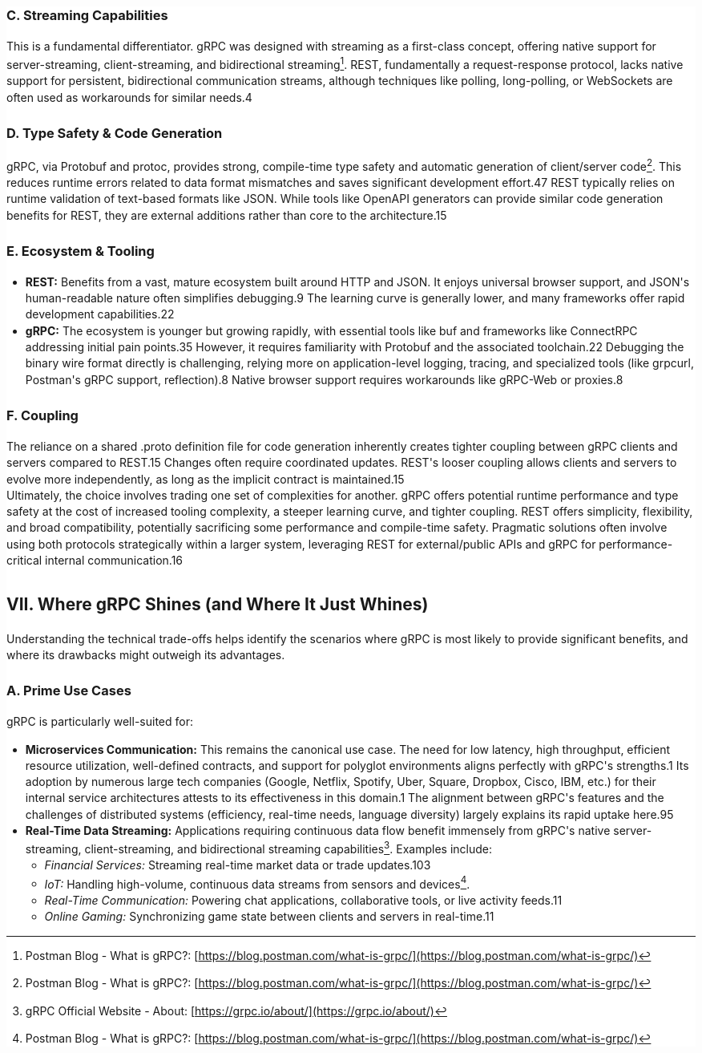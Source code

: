 ### **C. Streaming Capabilities**

This is a fundamental differentiator. gRPC was designed with streaming as a first-class concept, offering native support for server-streaming, client-streaming, and bidirectional streaming[^3]. REST, fundamentally a request-response protocol, lacks native support for persistent, bidirectional communication streams, although techniques like polling, long-polling, or WebSockets are often used as workarounds for similar needs.4

### **D. Type Safety & Code Generation**

gRPC, via Protobuf and protoc, provides strong, compile-time type safety and automatic generation of client/server code[^3]. This reduces runtime errors related to data format mismatches and saves significant development effort.47 REST typically relies on runtime validation of text-based formats like JSON. While tools like OpenAPI generators can provide similar code generation benefits for REST, they are external additions rather than core to the architecture.15

### **E. Ecosystem & Tooling**

* **REST:** Benefits from a vast, mature ecosystem built around HTTP and JSON. It enjoys universal browser support, and JSON's human-readable nature often simplifies debugging.9 The learning curve is generally lower, and many frameworks offer rapid development capabilities.22  
* **gRPC:** The ecosystem is younger but growing rapidly, with essential tools like buf and frameworks like ConnectRPC addressing initial pain points.35 However, it requires familiarity with Protobuf and the associated toolchain.22 Debugging the binary wire format directly is challenging, relying more on application-level logging, tracing, and specialized tools (like grpcurl, Postman's gRPC support, reflection).8 Native browser support requires workarounds like gRPC-Web or proxies.8

### **F. Coupling**

The reliance on a shared .proto definition file for code generation inherently creates tighter coupling between gRPC clients and servers compared to REST.15 Changes often require coordinated updates. REST's looser coupling allows clients and servers to evolve more independently, as long as the implicit contract is maintained.15  
Ultimately, the choice involves trading one set of complexities for another. gRPC offers potential runtime performance and type safety at the cost of increased tooling complexity, a steeper learning curve, and tighter coupling. REST offers simplicity, flexibility, and broad compatibility, potentially sacrificing some performance and compile-time safety. Pragmatic solutions often involve using both protocols strategically within a larger system, leveraging REST for external/public APIs and gRPC for performance-critical internal communication.16

## **VII. Where gRPC Shines (and Where It Just Whines)**

Understanding the technical trade-offs helps identify the scenarios where gRPC is most likely to provide significant benefits, and where its drawbacks might outweigh its advantages.

### **A. Prime Use Cases**

gRPC is particularly well-suited for:

* **Microservices Communication:** This remains the canonical use case. The need for low latency, high throughput, efficient resource utilization, well-defined contracts, and support for polyglot environments aligns perfectly with gRPC's strengths.1 Its adoption by numerous large tech companies (Google, Netflix, Spotify, Uber, Square, Dropbox, Cisco, IBM, etc.) for their internal service architectures attests to its effectiveness in this domain.1 The alignment between gRPC's features and the challenges of distributed systems (efficiency, real-time needs, language diversity) largely explains its rapid uptake here.95  
* **Real-Time Data Streaming:** Applications requiring continuous data flow benefit immensely from gRPC's native server-streaming, client-streaming, and bidirectional streaming capabilities[^2]. Examples include:  
  * *Financial Services:* Streaming real-time market data or trade updates.103  
  * *IoT:* Handling high-volume, continuous data streams from sensors and devices[^3].  
  * *Real-Time Communication:* Powering chat applications, collaborative tools, or live activity feeds.11  
  * *Online Gaming:* Synchronizing game state between clients and servers in real-time.11  

[^1]: gRPC Wikipedia Page:(https://en.wikipedia.org/wiki/GRPC)
[^2]: gRPC Official Website - About: [https://grpc.io/about/](https://grpc.io/about/)
[^7]: gRPC Official Website - Homepage: [https://grpc.io/](https://grpc.io/)
[^23]: Google Cloud - gRPC Overview for API Gateway: [https://cloud.google.com/api-gateway/docs/grpc-overview](https://cloud.google.com/api-gateway/docs/grpc-overview)
[^12]: gRPC Official Docs - Introduction: [https://grpc.io/docs/what-is-grpc/introduction/](https://grpc.io/docs/what-is-grpc/introduction/)
[^3]: Postman Blog - What is gRPC?: [https://blog.postman.com/what-is-grpc/](https://blog.postman.com/what-is-grpc/)
[^4]: Wallarm Blog - The Concept of gRPC: [https://www.wallarm.com/what/the-concept-of-grpc](https://www.wallarm.com/what/the-concept-of-grpc)
[^24]: Luis Juarros Blog - Defining a gRPC Service with Protobuf: [https://luisjuarros.com/en/blog/defining-a-grpc-service-with-protocol-buffers/](https://luisjuarros.com/en/blog/defining-a-grpc-service-with-protocol-buffers/)
[^20]: Tailcall Blog - What is gRPC?: [https://tailcall.run/blog/what-is-grpc/](https://tailcall.run/blog/what-is-grpc/)
[^27]: Protocol Buffers Official Docs - Overview: [https://protobuf.dev/overview/](https://protobuf.dev/overview/)
[^28]: Protocol Buffers GitHub Repository: [https://github.com/protocolbuffers/protobuf](https://github.com/protocolbuffers/protobuf)
[^25]: Protocol Buffers Wikipedia Page:(https://en.wikipedia.org/wiki/Protocol_Buffers)
[^26]: Postman Blog - What is Protobuf?: [https://blog.postman.com/what-is-protobuf/](https://blog.postman.com/what-is-protobuf/)
[^29]: Protocol Buffers Official Docs - Proto3 Language Guide: [https://protobuf.dev/programming-guides/proto3/](https://protobuf.dev/programming-guides/proto3/)
[^105]: Apidog Blog - How gRPC and HTTP/2 Can Boost Your API Performance: [https://apidog.com/blog/grpc-http2/](https://apidog.com/blog/grpc-http2/)
[^53]: Apidog Blog - gRPC vs HTTP: [https://apidog.com/blog/grpc-vs-http/](https://apidog.com/blog/grpc-vs-http/)
[^56]: RFC 7540 - Hypertext Transfer Protocol Version 2 (HTTP/2): [https://httpwg.org/specs/rfc7540.html](https://httpwg.org/specs/rfc7540.html)
[^11]: Kong Blog - What is gRPC?: [https://konghq.com/blog/learning-center/what-is-grpc](https://konghq.com/blog/learning-center/what-is-grpc)
[^59]: Stack Overflow - Is gRPC(HTTP/2) faster than REST with HTTP/2?: [https://stackoverflow.com/questions/44877606/is-grpchttp-2-faster-than-rest-with-http-2](https://stackoverflow.com/questions/44877606/is-grpchttp-2-faster-than-rest-with-http-2)
[^55]: gRPC Blog - gRPC Load Balancing: [https://grpc.io/blog/grpc-load-balancing/](https://grpc.io/blog/grpc-load-balancing/)
[^54]: gRPC GitHub Docs - Protocol HTTP2:(https://github.com/grpc/grpc/blob/master/doc/PROTOCOL-HTTP2.md)
[^21]: Microsoft Learn - gRPC vs HTTP APIs: [https://learn.microsoft.com/en-us/aspnet/core/grpc/comparison?view=aspnetcore-9.0](https://learn.microsoft.com/en-us/aspnet/core/grpc/comparison?view=aspnetcore-9.0)
[^38]: Ambassador Blog - Protobuf vs JSON: [https://www.getambassador.io/blog/protobuf-vs-json](https://www.getambassador.io/blog/protobuf-vs-json)
[^39]: Encore Blog - gRPC vs JSON: [https://encore.cloud/resources/grpc-vs-json](https://encore.cloud/resources/grpc-vs-json)
[^40]: Wallarm Lab - Protobuf vs JSON: [https://lab.wallarm.com/what/protobuf-vs-json/](https://lab.wallarm.com/what/protobuf-vs-json/)
[^42]: Auth0 Blog - Beating JSON performance with Protobuf: [https://auth0.com/blog/beating-json-performance-with-protobuf/](https://auth0.com/blog/beating-json-performance-with-protobuf/)
[^106]: Reddit r/csharp - Protobuf vs JSON performance benchmarks in C\#: [https://www.reddit.com/r/csharp/comments/s6fide/protobuf_vs_json_performance_benchmarks_in_c/](https://www.reddit.com/r/csharp/comments/s6fide/protobuf_vs_json_performance_benchmarks_in_c/)
[^44]: Nils Magnus Blog - Comparing sizes of protobuf vs json: [https://nilsmagnus.github.io/post/proto-json-sizes/](https://nilsmagnus.github.io/post/proto-json-sizes/)
[^30]: Infracloud Blog - Understanding gRPC Concepts & Best Practices: [https://www.infracloud.io/blogs/understanding-grpc-concepts-best-practices/](https://www.infracloud.io/blogs/understanding-grpc-concepts-best-practices/)
[^31]: Microsoft Learn - Create gRPC services and methods: [https://learn.microsoft.com/en-us/aspnet/core/grpc/services?view=aspnetcore-9.0](https://learn.microsoft.com/en-us/aspnet/core/grpc/services?view=aspnetcore-9.0)
[^13]: MuleSoft API University - How to Build a Streaming API Using gRPC: [https://www.mulesoft.com/api-university/how-to-build-streaming-api-using-grpc](https://www.mulesoft.com/api-university/how-to-build-streaming-api-using-grpc)
[^97]: Postman Blog - Show your gRPC APIs in action with examples: [https://blog.postman.com/show-your-grpc-apis-in-action-with-examples/](https://blog.postman.com/show-your-grpc-apis-in-action-with-examples/)
[^63]: gRPC Official Docs - Go Basics tutorial: [https://grpc.io/docs/languages/go/basics/](https://grpc.io/docs/languages/go/basics/)
[^64]: gRPC Official Docs - Java Basics tutorial: [https://grpc.io/docs/languages/java/basics/](https://grpc.io/docs/languages/java/basics/)
[^49]: APIPark Blog - gRPC vs tRPC: [https://apipark.com/blog/2555](https://apipark.com/blog/2555)
[^46]: Blip Blog - Beyond REST: Exploring the Benefits of gRPC: [https://www.blip.pt/blog/posts/beyond-rest-exploring-the-benefits-of-grpc/](https://www.blip.pt/blog/posts/beyond-rest-exploring-the-benefits-of-grpc/)
[^18]: TechTalksByAnvita - gRPC 101: [https://www.techtalksbyanvita.com/post/grpc-101](https://www.techtalksbyanvita.com/post/grpc-101)
[^37]: Cerbos Blog - Cerbos' Secret Ingredients: Protobufs and gRPC: [https://www.cerbos.dev/blog/cerbos-secret-ingredients-protobufs-and-grpc](https://www.cerbos.dev/blog/cerbos-secret-ingredients-protobufs-and-grpc)
[^50]: Reddit r/golang - Advantage of using gRPC vs sending protobuff over REST?: [https://www.reddit.com/r/golang/comments/vnwyxz/what_do_you_see_as_the_advantage_of_using_grpc/](https://www.reddit.com/r/golang/comments/vnwyxz/what_do_you_see_as_the_advantage_of_using_grpc/)
[^33]: Hacker News Discussion on gRPC Type Safety: [https://news.ycombinator.com/item?id=14211221](https://news.ycombinator.com/item?id=14211221)
[^35]: Buf GitHub README (Partial):(https://buf.build/bufbuild/buf/file/9fecdff6f9a041e79cffbd138d24796f:README.md)
[^36]: Buf Docs - Breaking Change Detection Overview: [https://buf.build/docs/breaking/overview/](https://buf.build/docs/breaking/overview/)
[^37]: Buf Docs - Breaking Change Detection Tutorial: [https://buf.build/docs/breaking/tutorial/](https://buf.build/docs/breaking/tutorial/)
[^34]: Buf Docs - Breaking Change Rules and Categories: [https://buf.build/docs/breaking/rules/](https://buf.build/docs/breaking/rules/)
[^67]: Buf Docs - Linting Overview: [https://buf.build/docs/lint/overview/](https://buf.build/docs/lint/overview/)
[^66]: Buf GitHub Repository: [https://buf.build/bufbuild/buf](https://buf.build/bufbuild/buf)
[^69]: Buf Breaking GitHub Action (Deprecated): [https://github.com/bufbuild/buf-breaking-action](https://github.com/bufbuild/buf-breaking-action)
[^69]: Buf GitHub Action: [https://github.com/bufbuild/buf-action](https://github.com/bufbuild/buf-action)
[^70]: Connect Go Package Documentation: [https://pkg.go.dev/connectrpc.com/connect](https://pkg.go.dev/connectrpc.com/connect)
[^71]: ConnectRPC Docs - Introduction: [https://connectrpc.com/docs/introduction/](https://connectrpc.com/docs/introduction/)
[^107]: ConnectRPC Docs - Swift Getting Started: [https://connectrpc.com/docs/swift/getting-started](https://connectrpc.com/docs/swift/getting-started)
[^108]: Connect Go Source Code (connect.go): [https://github.com/connectrpc/connect-go/blob/main/connect.go](https://github.com/connectrpc/connect-go/blob/main/connect.go)
[^8]: ConnectRPC Docs - Go gRPC Compatibility: [https://connectrpc.com/docs/go/grpc-compatibility](https://connectrpc.com/docs/go/grpc-compatibility)
[^72]: ConnectRPC Homepage: [https://connectrpc.com/](https://connectrpc.com/)
[^73]: ConnectRPC Docs - FAQ: [https://connectrpc.com/docs/faq/](https://connectrpc.com/docs/faq/)
[^74]: Reddit r/golang - Experience with ConnectRPC?: [https://www.reddit.com/r/golang/comments/1fz5kgm/whats_your_experience_with_connectrpc/](https://www.reddit.com/r/golang/comments/1fz5kgm/whats_your_experience_with_connectrpc/)
[^75]: Twirp GitHub Repository: [https://github.com/twitchtv/twirp](https://github.com/twitchtv/twirp)
[^76]: Twirp Docs - Introduction: [https://twitchtv.github.io/twirp/docs/intro.html](https://twitchtv.github.io/twirp/docs/intro.html)
[^77]: Twitch Blog - Twirp Announcement: [https://blog.twitch.tv/en/2018/01/16/twirp-a-sweet-new-rpc-framework-for-go-5f2febbf35f/](https://blog.twitch.tv/en/2018/01/16/twirp-a-sweet-new-rpc-framework-for-go-5f2febbf35f/)
[^81]: Twirp GitHub README (Implementations List):(https://github.com/twitchtv/twirp/blob/main/README.md)
[^78]: CodingExplorations Blog - Using Twirp with Go: [https://www.codingexplorations.com/blog/using-twirp-with-go-a-quick-guide](https://www.codingexplorations.com/blog/using-twirp-with-go-a-quick-guide)
[^79]: Twirp Go Package Documentation: [https://pkg.go.dev/github.com/twitchtv/twirp](https://pkg.go.dev/github.com/twitchtv/twirp)
[^109]: Reddit r/golang - Discussion on Twirp Announcement: [https://www.reddit.com/r/golang/comments/7qvi0w/twirp_a_sweet_new_rpc_framework_for_go_twitch_blog/](https://www.reddit.com/r/golang/comments/7qvi0w/twirp_a_sweet_new_rpc_framework_for_go_twitch_blog/)
[^80]: Twirp Official Website: [https://twitchtv.github.io/twirp/](https://twitchtv.github.io/twirp/)
[^83]: gRPC Official Docs - Interceptors Guide: [https://grpc.io/docs/guides/interceptors/](https://grpc.io/docs/guides/interceptors/)
[^84]: Microsoft Learn - gRPC interceptors in ASP.NET Core: [https://learn.microsoft.com/en-us/aspnet/core/grpc/interceptors?view=aspnetcore-9.0](https://learn.microsoft.com/en-us/aspnet/core/grpc/interceptors?view=aspnetcore-9.0)
[^85]: go-grpc-middleware GitHub Repository (v2): [https://github.com/grpc-ecosystem/go-grpc-middleware](https://github.com/grpc-ecosystem/go-grpc-middleware)
[^88]: go-grpc-middleware Logging Interceptor Docs (v2): [https://pkg.go.dev/github.com/grpc-ecosystem/go-grpc-middleware/v2/interceptors/logging](https://pkg.go.dev/github.com/grpc-ecosystem/go-grpc-middleware/v2/interceptors/logging)
[^86]: Software Land Blog - gRPC Interceptor: [https://software.land/grpc-interceptor/](https://software.land/grpc-interceptor/)
[^87]: go-grpc-middleware Package Documentation (Legacy v1): [https://pkg.go.dev/github.com/grpc-ecosystem/go-grpc-middleware](https://pkg.go.dev/github.com/grpc-ecosystem/go-grpc-middleware)
[^89]: gRPC Official Docs - Authentication Guide: [https://grpc.io/docs/guides/auth/](https://grpc.io/docs/guides/auth/)
[^90]: GoFr Docs - gRPC Integration: [https://gofr.dev/docs/advanced-guide/grpc](https://gofr.dev/docs/advanced-guide/grpc)
[^51]: Dev.to - Using Protobuf and Creating a Custom Plugin: [https://dev.to/huizhou92/rpc-action-ep2-using-protobuf-and-creating-a-custom-plugin-2j9j](https://dev.to/huizhou92/rpc-action-ep2-using-protobuf-and-creating-a-custom-plugin-2j9j)
[^91]: Stack Overflow - How to create a protobuf go plugin plugin: [https://stackoverflow.com/questions/42337393/how-to-create-a-protobuf-go-plugin-plugin](https://stackoverflow.com/questions/42337393/how-to-create-a-protobuf-go-plugin-plugin)
[^82]: grpc-gateway GitHub Repository: [https://github.com/grpc-ecosystem/grpc-gateway](https://github.com/grpc-ecosystem/grpc-gateway)
[^93]: Zeals Blog - Custom Protoc Plugin Development with Protogen: [https://zeals.ai/en/blog/innovating-with-protogen-a-guide-to-custom-protoc-plugin-development/](https://zeals.ai/en/blog/innovating-with-protogen-a-guide-to-custom-protoc-plugin-development/)
[^12]: gRPC Official Docs - Introduction (Mentions proto3): [https://grpc.io/docs/what-is-grpc/introduction/](https://grpc.io/docs/what-is-grpc/introduction/)
[^110]: rules_proto_grpc Docs - Custom Plugins: [https://rules-proto-grpc.com/en/latest/custom_plugins.html](https://rules-proto-grpc.com/en/latest/custom_plugins.html)
[^32]: gRPC Official Docs - Go Quickstart: [https://grpc.io/docs/languages/go/quickstart/](https://grpc.io/docs/languages/go/quickstart/)
[^92]: Stack Overflow - Using Grpc.Tools with Protoc plug-in C\#: [https://stackoverflow.com/questions/68474692/using-grpc-tools-with-protoc-plug-in-to-generate-additional-c-sharp-files](https://stackoverflow.com/questions/68474692/using-grpc-tools-with-protoc-plug-in-to-generate-additional-c-sharp-files)
[^41]: ShiftAsia Blog - gRPC vs REST speed comparison: [https://shiftasia.com/community/grpc-vs-rest-speed-comparation/](https://shiftasia.com/community/grpc-vs-rest-speed-comparation/)
[^43]: DreamFactory Blog - gRPC vs REST Comparison: [https://blog.dreamfactory.com/grpc-vs-rest-how-does-grpc-compare-with-traditional-rest-apis](https://blog.dreamfactory.com/grpc-vs-rest-how-does-grpc-compare-with-traditional-rest-apis)
[^41]: Maruti Techlabs Blog - REST vs gRPC: [https://marutitech.com/rest-vs-grpc/](https://marutitech.com/rest-vs-grpc/)
[^60]: L3montree Blog - Performance Comparison REST vs gRPC vs Async: [https://l3montree.com/publikationen/performance-comparison-rest-vs-grpc-vs-asynchronous-communication](https://l3montree.com/publikationen/performance-comparison-rest-vs-grpc-vs-asynchronous-communication)
[^111]: YouTube - gRPC vs REST Performance Benchmark: [https://www.youtube.com/watch?v=xWX5kAN7-UE](https://www.youtube.com/watch?v=xWX5kAN7-UE)
[^61]: Dev.to - gRPC vs REST Simple Performance Test: [https://dev.to/stevenpg/grpc-vs-rest-simple-performance-test-228m](https://dev.to/stevenpg/grpc-vs-rest-simple-performance-test-228m)
[^15]: AWS - Difference Between gRPC and REST: [https://aws.amazon.com/compare/the-difference-between-grpc-and-rest/](https://aws.amazon.com/compare/the-difference-between-grpc-and-rest/)
[^16]: Zuplo Blog - REST or gRPC Guide: [https://zuplo.com/blog/2025/03/24/rest-or-grpc-guide](https://zuplo.com/blog/2025/03/24/rest-or-grpc-guide)
[^52]: Last9 Blog - gRPC vs HTTP vs REST: [https://last9.io/blog/grpc-vs-http-vs-rest/](https://last9.io/blog/grpc-vs-http-vs-rest/)
[^22]: Procoders Blog - gRPC vs REST: [https://procoders.tech/blog/grpc-vs-rest/](https://procoders.tech/blog/grpc-vs-rest/)
[^96]: Wallarm Blog - gRPC vs REST Comparing Key API Designs: [https://www.wallarm.com/what/grpc-vs-rest-comparing-key-api-designs-and-deciding-which-one-is-best](https://www.wallarm.com/what/grpc-vs-rest-comparing-key-api-designs-and-deciding-which-one-is-best)
[^94]: IBM Think Blog - gRPC vs REST: [https://www.ibm.com/think/topics/grpc-vs-rest](https://www.ibm.com/think/topics/grpc-vs-rest)
[^9]: Imaginary Cloud Blog - gRPC vs REST: [https://www.imaginarycloud.com/blog/grpc-vs-rest](https://www.imaginarycloud.com/blog/grpc-vs-rest)
[^17]: Expeed Blog - What is gRPC and What Are Its Benefits?: [https://www.expeed.com/what-is-grpc-and-what-are-its-benefits/](https://www.expeed.com/what-is-grpc-and-what-are-its-benefits/)
[^112]: Kubernetes Case Study - Spotify: [https://kubernetes.io/case-studies/spotify/](https://kubernetes.io/case-studies/spotify/) (Note: Mentions Spotify's general infra, not specifically gRPC adoption)
[^47]: CNCF Case Study - Netflix: [https://www.cncf.io/case-studies/netflix/](https://www.cncf.io/case-studies/netflix/)
[^98]: OpsLevel Blog - Challenges of Microservice Architecture (Mentions Netflix): [https://www.opslevel.com/resources/challenges-of-implementing-microservice-architecture](https://www.opslevel.com/resources/challenges-of-implementing-microservice-architecture)
[^99]: SlideShare - What is gRPC Introduction Explained: [https://www.slideshare.net/slideshow/what-is-grpc-introduction-grpc-explained/254721844](https://www.slideshare.net/slideshow/what-is-grpc-introduction-grpc-explained/254721844)
[^100]: Dev.to - Unveiling the Secret Behind Netflix, Google, and Uber's Tech Mastery: gRPC: [https://dev.to/dphuang2/unveiling-the-secret-behind-netflix-google-and-ubers-tech-mastery-grpc-3h94](https://dev.to/dphuang2/unveiling-the-secret-behind-netflix-google-and-ubers-tech-mastery-grpc-3h94)
[^113]: DiVA Portal - Thesis Comparing gRPC and HTTP:(https://www.diva-portal.org/smash/get/diva2:1768795/FULLTEXT02)
[^103]: ByteSizeGo Blog - gRPC Use Cases: [https://www.bytesizego.com/blog/grpc-use-cases](https://www.bytesizego.com/blog/grpc-use-cases)
[^13]: MuleSoft API University - How to Build a Streaming API Using gRPC (Seat Saver Example): [https://www.mulesoft.com/api-university/how-to-build-streaming-api-using-grpc](https://www.mulesoft.com/api-university/how-to-build-streaming-api-using-grpc)
[^101]: Telnyx Resources - Bidirectional Streaming: [https://telnyx.com/resources/bidirectional-streaming](https://telnyx.com/resources/bidirectional-streaming)
[^102]: Redpanda Blog - Build a Streaming Data API with gRPC: [https://www.redpanda.com/blog/build-streaming-data-api-grpc](https://www.redpanda.com/blog/build-streaming-data-api-grpc)
[^11]: Kong Blog - What is gRPC? (Advanced Features): [https://konghq.com/blog/learning-center/what-is-grpc](https://konghq.com/blog/learning-center/what-is-grpc)
[^30]: Infracloud Blog - Understanding gRPC Concepts & Best Practices (Tools List): [https://www.infracloud.io/blogs/understanding-grpc-concepts-best-practices/](https://www.infracloud.io/blogs/understanding-grpc-concepts-best-practices/)
[^30]: Android Developers Guide - gRPC: [https://developer.android.com/guide/topics/connectivity/grpc](https://developer.android.com/guide/topics/connectivity/grpc)
[^5]: FW tejto Blog - How Does gRPC Work?: [https://www.fwscience.us/blog/how-does-grpc-work](https://www.fwscience.us/blog/how-does-grpc-work)
[^57]: Google Cloud Blog - Build an efficient mobile app using gRPC (2015):(https://cloudplatform.googleblog.com/2015/07/Build-an-efficient-mobile-app-using-gRPC.html)
[^4]: Wallarm Blog - The Concept of gRPC (Benefits): [https://www.wallarm.com/what/the-concept-of-grpc](https://www.wallarm.com/what/the-concept-of-grpc)
[^104]: DroidChef Blog - Uber's Mobile Network API Migration: [https://blog.droidchef.dev/shadow-calls-and-circuit-breakers-ubers-safe-approach-to-mobile-network-api-migration/](https://blog.droidchef.dev/shadow-calls-and-circuit-breakers-ubers-safe-approach-to-mobile-network-api-migration/)
[^45]: AppMaster Blog - What is gRPC?: [https://appmaster.io/blog/what-is-grpc](https://appmaster.io/blog/what-is-grpc)
[^65]: gRPC Official Docs - Performance Best Practices: [https://grpc.io/docs/guides/performance/](https://grpc.io/docs/guides/performance/)
[^19]: DZone - Understanding gRPC and its Role in Microservices: [https://dzone.com/articles/understanding-grpc-and-its-role-in-microservices-c](https://dzone.com/articles/understanding-grpc-and-its-role-in-microservices-c)
[^10]: WunderGraph Blog - Is gRPC Really Better for Microservices than GraphQL?: [https://wundergraph.com/blog/is-grpc-really-better-for-microservices-than-graphql](https://wundergraph.com/blog/is-grpc-really-better-for-microservices-than-graphql)
[^14]: EInfochips Blog - Interservice Communication for Microservices: [https://www.einfochips.com/blog/interservice-communication-for-microservices/](https://www.einfochips.com/blog/interservice-communication-for-microservices/)
[^58]: Curate Partners Blog - Unlocking the Power of gRPC: [https://curatepartners.com/blogs/skills-tools-platforms/unlocking-the-power-of-grpc-for-scalable-microservices-communication/](https://curatepartners.com/blogs/skills-tools-platforms/unlocking-the-power-of-grpc-for-scalable-microservices-communication/)
[^95]: CNCF Blog - Think gRPC When You Are Architecting Modern Microservices: [https://www.cncf.io/blog/2021/07/19/think-grpc-when-you-are-architecting-modern-microservices/](https://www.cncf.io/blog/2021/07/19/think-grpc-when-you-are-architecting-modern-microservices/)
[^48]: Dev.to - Building Production-Grade Microservices with Go and gRPC: [https://dev.to/nikl/building-production-grade-microservices-with-go-and-grpc-a-step-by-step-developer-guide-with-example-2839](https://dev.to/nikl/building-production-grade-microservices-with-go-and-grpc-a-step-by-step-developer-guide-with-example-2839)
[^62]: Bugsnag Blog - gRPC and Microservices Architecture: [https://www.bugsnag.com/blog/grpc-and-microservices-architecture/](https://www.bugsnag.com/blog/grpc-and-microservices-architecture/)